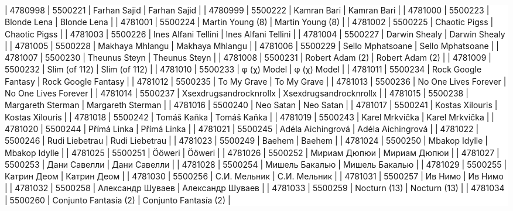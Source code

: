 | 4780998 | 5500221 | Farhan Sajid | Farhan Sajid |
| 4780999 | 5500222 | Kamran Bari | Kamran Bari |
| 4781000 | 5500223 | Blonde Lena | Blonde Lena |
| 4781001 | 5500224 | Martin Young (8) | Martin Young (8) |
| 4781002 | 5500225 | Chaotic Pigss | Chaotic Pigss |
| 4781003 | 5500226 | Ines Alfani Tellini | Ines Alfani Tellini |
| 4781004 | 5500227 | Darwin Shealy | Darwin Shealy |
| 4781005 | 5500228 | Makhaya Mhlangu | Makhaya Mhlangu |
| 4781006 | 5500229 | Sello Mphatsoane | Sello Mphatsoane |
| 4781007 | 5500230 | Theunus Steyn | Theunus Steyn |
| 4781008 | 5500231 | Robert Adam (2) | Robert Adam (2) |
| 4781009 | 5500232 | Slim (of 112) | Slim (of 112) |
| 4781010 | 5500233 | φ (χ) Model | φ (χ) Model |
| 4781011 | 5500234 | Rock Google Fantasy | Rock Google Fantasy |
| 4781012 | 5500235 | To My Grave | To My Grave |
| 4781013 | 5500236 | No One Lives Forever | No One Lives Forever |
| 4781014 | 5500237 | Xsexdrugsandrocknrollx | Xsexdrugsandrocknrollx |
| 4781015 | 5500238 | Margareth Sterman | Margareth Sterman |
| 4781016 | 5500240 | Neo Satan | Neo Satan |
| 4781017 | 5500241 | Kostas Xilouris | Kostas Xilouris |
| 4781018 | 5500242 | Tomáš Kaňka | Tomáš Kaňka |
| 4781019 | 5500243 | Karel Mrkvička | Karel Mrkvička |
| 4781020 | 5500244 | Přímá Linka | Přímá Linka |
| 4781021 | 5500245 | Adéla Aichingrová | Adéla Aichingrová |
| 4781022 | 5500246 | Rudi Liebetrau | Rudi Liebetrau |
| 4781023 | 5500249 | Baehem | Baehem |
| 4781024 | 5500250 | Mbakop Idylle | Mbakop Idylle |
| 4781025 | 5500251 | Ööweri | Ööweri |
| 4781026 | 5500252 | Мириам Дюпюи | Мириам Дюпюи |
| 4781027 | 5500253 | Дани Савелли | Дани Савелли |
| 4781028 | 5500254 | Мишель Бакалью | Мишель Бакалью |
| 4781029 | 5500255 | Катрин Деом | Катрин Деом |
| 4781030 | 5500256 | С.И. Мельник | С.И. Мельник |
| 4781031 | 5500257 | Ив Нимо | Ив Нимо |
| 4781032 | 5500258 | Александр Шуваев | Александр Шуваев |
| 4781033 | 5500259 | Nocturn (13) | Nocturn (13) |
| 4781034 | 5500260 | Conjunto Fantasía (2) | Conjunto Fantasía (2) |